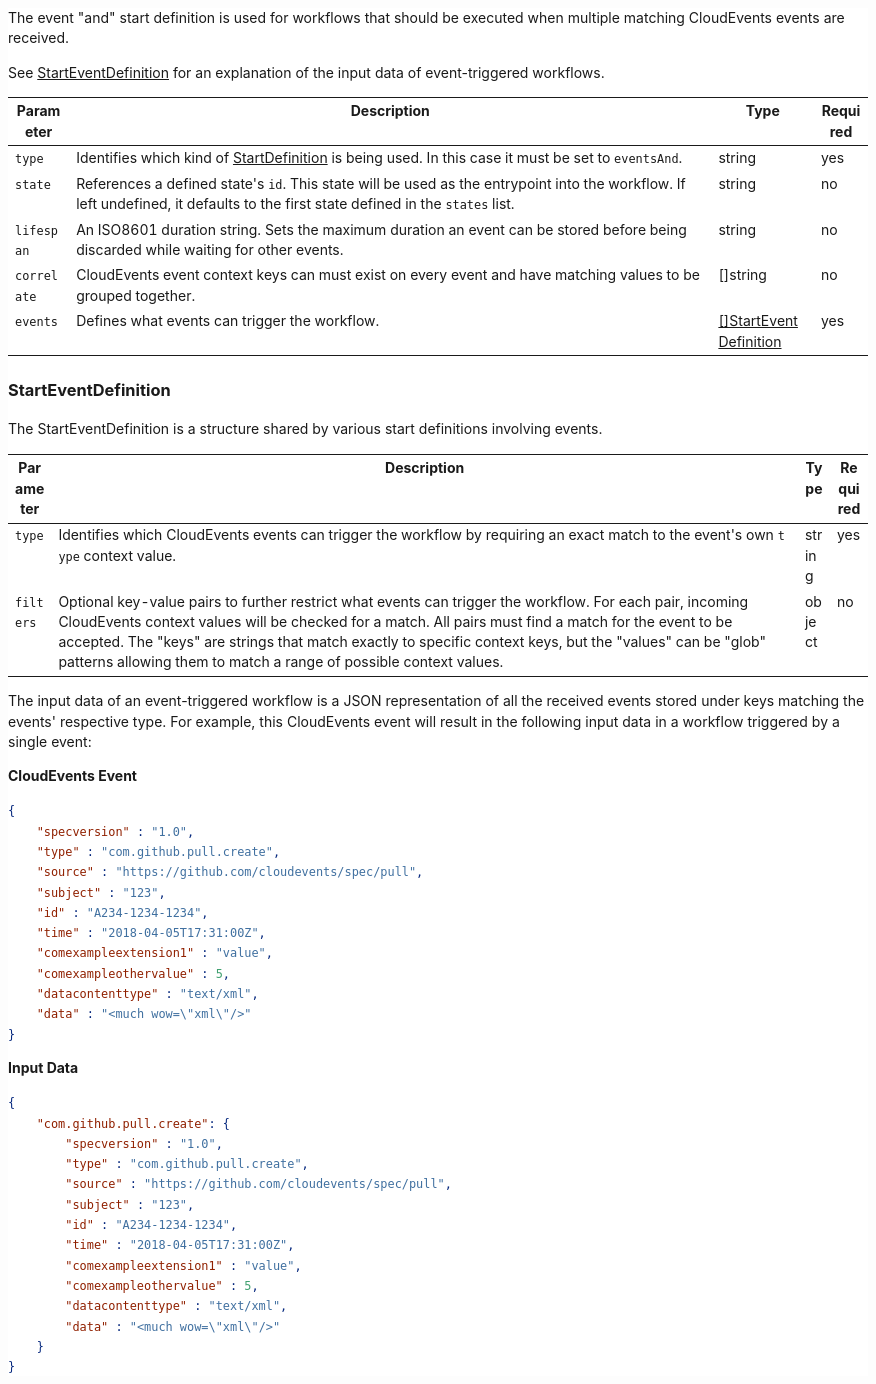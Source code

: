 The event "and" start definition is used for workflows that should be executed when multiple matching CloudEvents events are received. 

See [StartEventDefinition](#StartEventDefinition) for an explanation of the input data of event-triggered workflows.

| Parameter | Description | Type | Required |
| --- | --- | --- | --- |
| `type` | Identifies which kind of [StartDefinition](#StartDefintion) is being used. In this case it must be set to `eventsAnd`. | string | yes | 
| `state` | References a defined state's `id`. This state will be used as the entrypoint into the workflow. If left undefined, it defaults to the first state defined in the `states` list.  | string | no |
| `lifespan` | An ISO8601 duration string. Sets the maximum duration an event can be stored before being discarded while waiting for other events. | string | no |
| `correlate` | CloudEvents event context keys can must exist on every event and have matching values to be grouped together. | []string | no |
| `events` | Defines what events can trigger the workflow.  | [[]StartEventDefinition](#StartEventDefinition) | yes |

### StartEventDefinition

The StartEventDefinition is a structure shared by various start definitions involving events. 

| Parameter | Description | Type | Required |
| --- | --- | --- | --- |
| `type` | Identifies which CloudEvents events can trigger the workflow by requiring an exact match to the event's own `type` context value. | string | yes | 
| `filters` | Optional key-value pairs to further restrict what events can trigger the workflow. For each pair, incoming CloudEvents context values will be checked for a match. All pairs must find a match for the event to be accepted. The "keys" are strings that match exactly to specific context keys, but the "values" can be "glob" patterns allowing them to match a range of possible context values. | object | no |

The input data of an event-triggered workflow is a JSON representation of all the received events stored under keys matching the events' respective type. For example, this CloudEvents event will result in the following input data in a workflow triggered by a single event:

**CloudEvents Event**
```json
{
    "specversion" : "1.0",
    "type" : "com.github.pull.create",
    "source" : "https://github.com/cloudevents/spec/pull",
    "subject" : "123",
    "id" : "A234-1234-1234",
    "time" : "2018-04-05T17:31:00Z",
    "comexampleextension1" : "value",
    "comexampleothervalue" : 5,
    "datacontenttype" : "text/xml",
    "data" : "<much wow=\"xml\"/>"
}
```

**Input Data**
```json
{
	"com.github.pull.create": {
		"specversion" : "1.0",
		"type" : "com.github.pull.create",
		"source" : "https://github.com/cloudevents/spec/pull",
		"subject" : "123",
		"id" : "A234-1234-1234",
		"time" : "2018-04-05T17:31:00Z",
		"comexampleextension1" : "value",
		"comexampleothervalue" : 5,
		"datacontenttype" : "text/xml",
		"data" : "<much wow=\"xml\"/>"
	}
}
```
